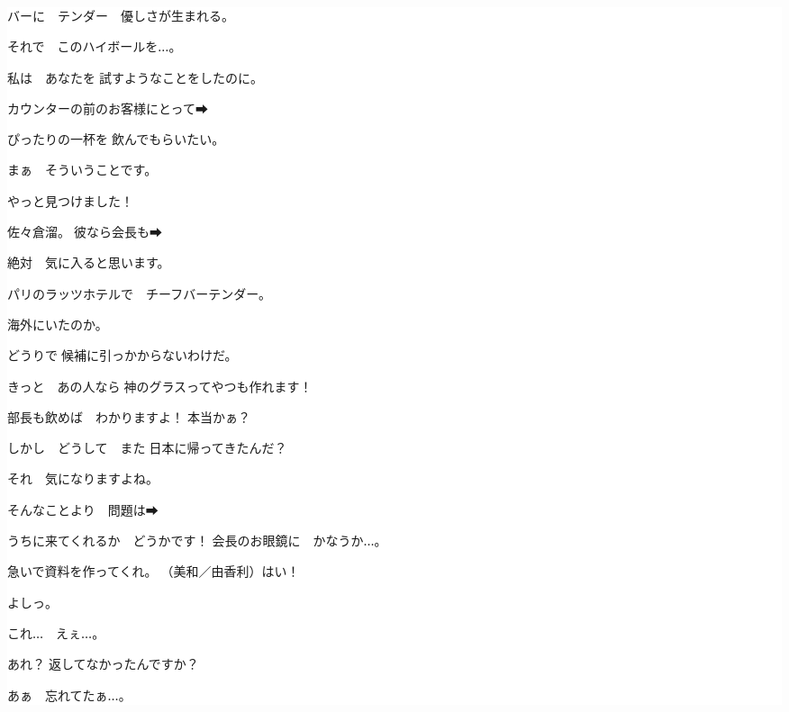 バーに　テンダー　優しさが生まれる。

それで　このハイボールを…。

私は　あなたを
試すようなことをしたのに。

カウンターの前のお客様にとって➡

ぴったりの一杯を
飲んでもらいたい。

まぁ　そういうことです。

やっと見つけました！

佐々倉溜。
彼なら会長も➡

絶対　気に入ると思います。

パリのラッツホテルで　チーフバーテンダー。

海外にいたのか。

どうりで
候補に引っかからないわけだ。

きっと　あの人なら
神のグラスってやつも作れます！

部長も飲めば　わかりますよ！
本当かぁ？

しかし　どうして　また
日本に帰ってきたんだ？

それ　気になりますよね。

そんなことより　問題は➡

うちに来てくれるか　どうかです！
会長のお眼鏡に　かなうか…。

急いで資料を作ってくれ。
（美和／由香利）はい！

よしっ。

これ…　えぇ…。

あれ？
返してなかったんですか？

あぁ　忘れてたぁ…。

